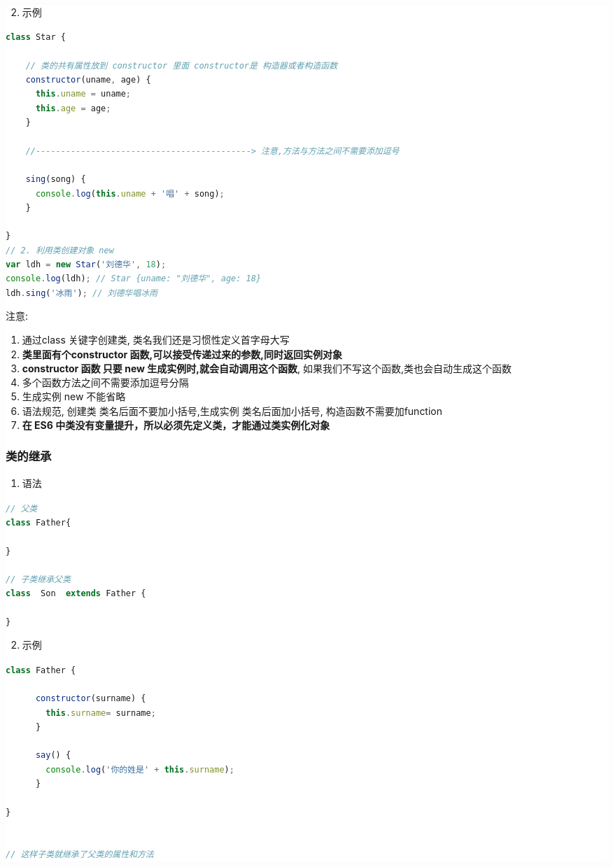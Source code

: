 2. 示例

```js // 1. 创建类 class  创建一个类
class Star {
    
    // 类的共有属性放到 constructor 里面 constructor是 构造器或者构造函数
    constructor(uname, age) {
      this.uname = uname;
      this.age = age;
    }
    
    //-------------------------------------------> 注意,方法与方法之间不需要添加逗号
    
    sing(song) {
      console.log(this.uname + '唱' + song);
    }
    
}
// 2. 利用类创建对象 new
var ldh = new Star('刘德华', 18);
console.log(ldh); // Star {uname: "刘德华", age: 18}
ldh.sing('冰雨'); // 刘德华唱冰雨
```

注意:

1. 通过class 关键字创建类, 类名我们还是习惯性定义首字母大写
2. **类里面有个constructor 函数,可以接受传递过来的参数,同时返回实例对象**
3. **constructor 函数 只要 new 生成实例时,就会自动调用这个函数**, 如果我们不写这个函数,类也会自动生成这个函数
4. 多个函数方法之间不需要添加逗号分隔
5. 生成实例 new 不能省略
6. 语法规范, 创建类 类名后面不要加小括号,生成实例 类名后面加小括号, 构造函数不需要加function
7. **在 ES6 中类没有变量提升，所以必须先定义类，才能通过类实例化对象**

### 类的继承

1. 语法

```js
// 父类
class Father{  
    
} 

// 子类继承父类
class  Son  extends Father {  
    
}       
```

2. 示例

```js
class Father {
    
      constructor(surname) {
        this.surname= surname;
      }
    
      say() {
        console.log('你的姓是' + this.surname);
      }
    
}


// 这样子类就继承了父类的属性和方法
```